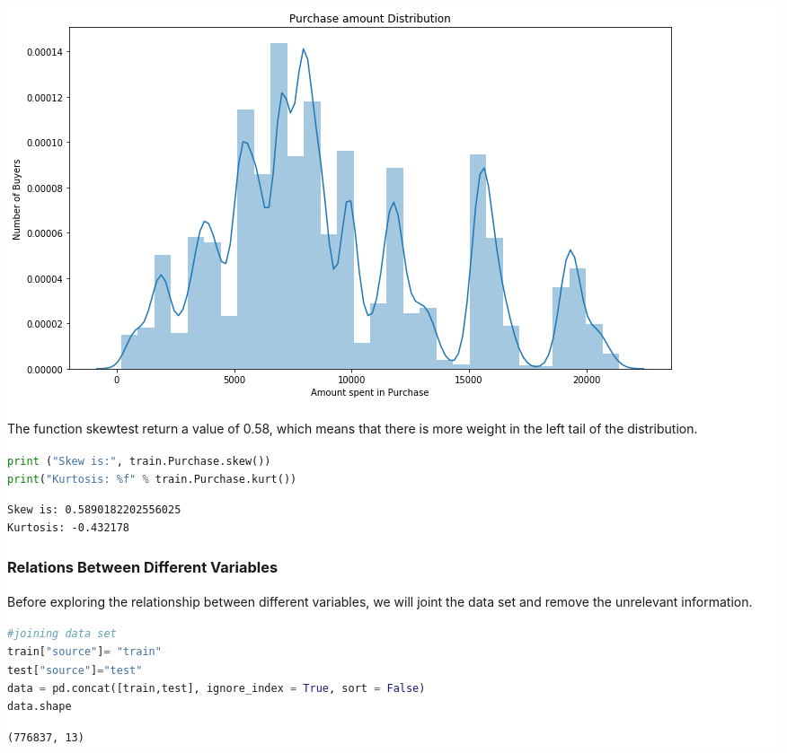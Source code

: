 ![png](output_23_1.png)


The function skewtest return a value of 0.58, which means that there is more weight in the left tail of the distribution.


```python
print ("Skew is:", train.Purchase.skew())
print("Kurtosis: %f" % train.Purchase.kurt())
```

    Skew is: 0.5890182202556025
    Kurtosis: -0.432178


### Relations Between Different Variables
Before exploring the relationship between different variables, we will joint the data set and remove the unrelevant information.


```python
#joining data set
train["source"]= "train"
test["source"]="test"
data = pd.concat([train,test], ignore_index = True, sort = False)
data.shape
```




    (776837, 13)

